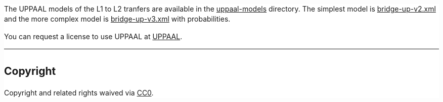 The UPPAAL models of the L1 to L2 tranfers are available in the [uppaal-models](./uppaal-models) directory.
The simplest model is [bridge-up-v2.xml](./uppaal-models/bridge-up-v2.xml) and the more complex model is [bridge-up-v3.xml](./uppaal-models/bridge-up-v3.xml) with probabilities.

You can request a license to use UPPAAL at [UPPAAL](http://www.uppaal.org/).

---

## Copyright

Copyright and related rights waived via [CC0](../LICENSE.md).
